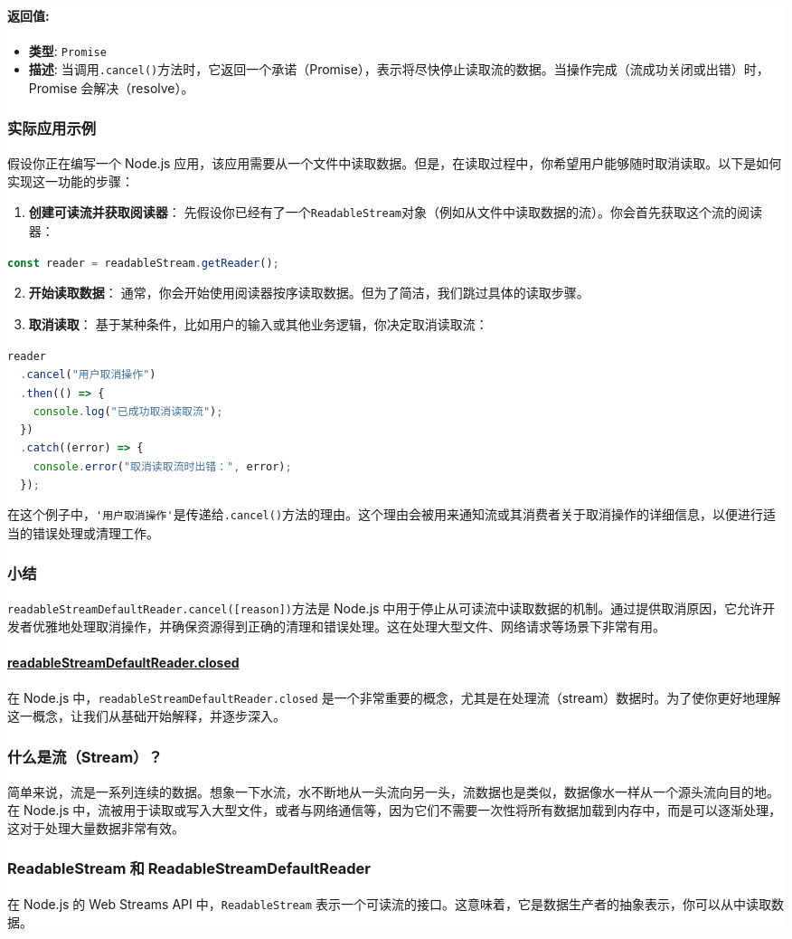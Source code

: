#### 返回值:

- **类型**: `Promise`
- **描述**: 当调用`.cancel()`方法时，它返回一个承诺（Promise），表示将尽快停止读取流的数据。当操作完成（流成功关闭或出错）时，Promise 会解决（resolve）。

### 实际应用示例

假设你正在编写一个 Node.js 应用，该应用需要从一个文件中读取数据。但是，在读取过程中，你希望用户能够随时取消读取。以下是如何实现这一功能的步骤：

1. **创建可读流并获取阅读器**：
   先假设你已经有了一个`ReadableStream`对象（例如从文件中读取数据的流）。你会首先获取这个流的阅读器：

```javascript
const reader = readableStream.getReader();
```

2. **开始读取数据**：
   通常，你会开始使用阅读器按序读取数据。但为了简洁，我们跳过具体的读取步骤。

3. **取消读取**：
   基于某种条件，比如用户的输入或其他业务逻辑，你决定取消读取流：

```javascript
reader
  .cancel("用户取消操作")
  .then(() => {
    console.log("已成功取消读取流");
  })
  .catch((error) => {
    console.error("取消读取流时出错：", error);
  });
```

在这个例子中，`'用户取消操作'`是传递给`.cancel()`方法的理由。这个理由会被用来通知流或其消费者关于取消操作的详细信息，以便进行适当的错误处理或清理工作。

### 小结

`readableStreamDefaultReader.cancel([reason])`方法是 Node.js 中用于停止从可读流中读取数据的机制。通过提供取消原因，它允许开发者优雅地处理取消操作，并确保资源得到正确的清理和错误处理。这在处理大型文件、网络请求等场景下非常有用。

#### [readableStreamDefaultReader.closed](https://nodejs.org/docs/latest/api/webstreams.html#readablestreamdefaultreaderclosed)

在 Node.js 中，`readableStreamDefaultReader.closed` 是一个非常重要的概念，尤其是在处理流（stream）数据时。为了使你更好地理解这一概念，让我们从基础开始解释，并逐步深入。

### 什么是流（Stream）？

简单来说，流是一系列连续的数据。想象一下水流，水不断地从一头流向另一头，流数据也是类似，数据像水一样从一个源头流向目的地。在 Node.js 中，流被用于读取或写入大型文件，或者与网络通信等，因为它们不需要一次性将所有数据加载到内存中，而是可以逐渐处理，这对于处理大量数据非常有效。

### ReadableStream 和 ReadableStreamDefaultReader

在 Node.js 的 Web Streams API 中，`ReadableStream` 表示一个可读流的接口。这意味着，它是数据生产者的抽象表示，你可以从中读取数据。
